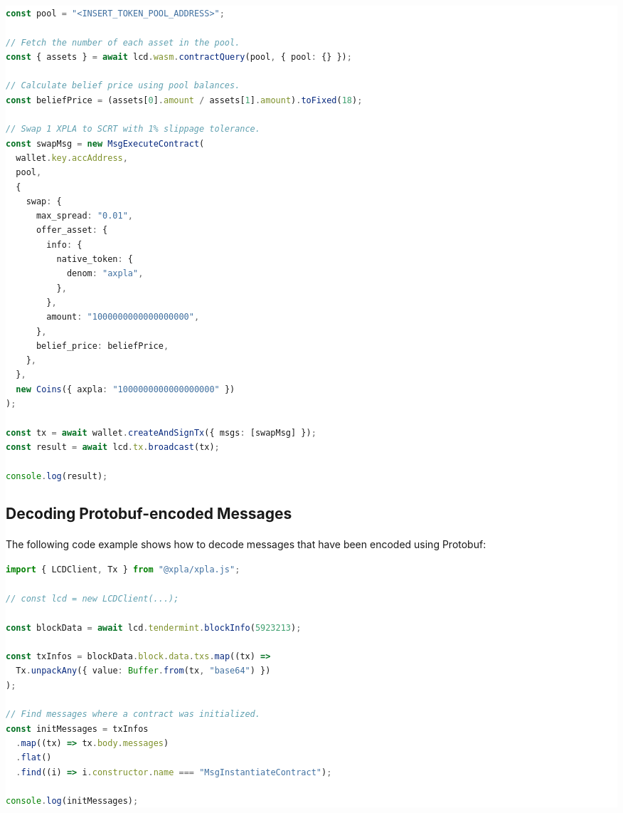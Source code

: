 ```ts
const pool = "<INSERT_TOKEN_POOL_ADDRESS>";

// Fetch the number of each asset in the pool.
const { assets } = await lcd.wasm.contractQuery(pool, { pool: {} });

// Calculate belief price using pool balances.
const beliefPrice = (assets[0].amount / assets[1].amount).toFixed(18);

// Swap 1 XPLA to SCRT with 1% slippage tolerance.
const swapMsg = new MsgExecuteContract(
  wallet.key.accAddress,
  pool,
  {
    swap: {
      max_spread: "0.01",
      offer_asset: {
        info: {
          native_token: {
            denom: "axpla",
          },
        },
        amount: "1000000000000000000",
      },
      belief_price: beliefPrice,
    },
  },
  new Coins({ axpla: "1000000000000000000" })
);

const tx = await wallet.createAndSignTx({ msgs: [swapMsg] });
const result = await lcd.tx.broadcast(tx);

console.log(result);
```

## Decoding Protobuf-encoded Messages

The following code example shows how to decode messages that have been encoded using Protobuf:

```ts
import { LCDClient, Tx } from "@xpla/xpla.js";

// const lcd = new LCDClient(...);

const blockData = await lcd.tendermint.blockInfo(5923213);

const txInfos = blockData.block.data.txs.map((tx) =>
  Tx.unpackAny({ value: Buffer.from(tx, "base64") })
);

// Find messages where a contract was initialized.
const initMessages = txInfos
  .map((tx) => tx.body.messages)
  .flat()
  .find((i) => i.constructor.name === "MsgInstantiateContract");

console.log(initMessages);
```
